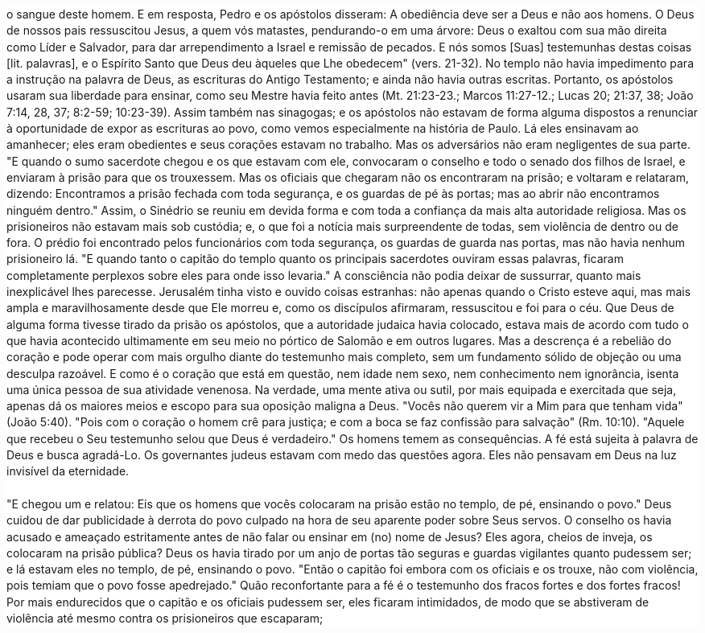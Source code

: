 o sangue deste homem. E em resposta, Pedro e os apóstolos disseram: A
obediência deve ser a Deus e não aos homens. O Deus de nossos pais
ressuscitou Jesus, a quem vós matastes, pendurando-o em uma árvore: Deus
o exaltou com sua mão direita como Líder e Salvador, para dar
arrependimento a Israel e remissão de pecados. E nós somos \[Suas\]
testemunhas destas coisas \[lit. palavras\], e o Espírito Santo que Deus
deu àqueles que Lhe obedecem" (vers. 21-32). No templo não havia
impedimento para a instrução na palavra de Deus, as escrituras do Antigo
Testamento; e ainda não havia outras escritas. Portanto, os apóstolos
usaram sua liberdade para ensinar, como seu Mestre havia feito antes
(Mt. 21:23-23.; Marcos 11:27-12.; Lucas 20; 21:37, 38; João 7:14, 28,
37; 8:2-59; 10:23-39). Assim também nas sinagogas; e os apóstolos não
estavam de forma alguma dispostos a renunciar à oportunidade de expor as
escrituras ao povo, como vemos especialmente na história de Paulo. Lá
eles ensinavam ao amanhecer; eles eram obedientes e seus corações
estavam no trabalho. Mas os adversários não eram negligentes de sua
parte. "E quando o sumo sacerdote chegou e os que estavam com ele,
convocaram o conselho e todo o senado dos filhos de Israel, e enviaram à
prisão para que os trouxessem. Mas os oficiais que chegaram não os
encontraram na prisão; e voltaram e relataram, dizendo: Encontramos a
prisão fechada com toda segurança, e os guardas de pé às portas; mas ao
abrir não encontramos ninguém dentro." Assim, o Sinédrio se reuniu em
devida forma e com toda a confiança da mais alta autoridade religiosa.
Mas os prisioneiros não estavam mais sob custódia; e, o que foi a
notícia mais surpreendente de todas, sem violência de dentro ou de fora.
O prédio foi encontrado pelos funcionários com toda segurança, os
guardas de guarda nas portas, mas não havia nenhum prisioneiro lá. "E
quando tanto o capitão do templo quanto os principais sacerdotes ouviram
essas palavras, ficaram completamente perplexos sobre eles para onde
isso levaria." A consciência não podia deixar de sussurrar, quanto mais
inexplicável lhes parecesse. Jerusalém tinha visto e ouvido coisas
estranhas: não apenas quando o Cristo esteve aqui, mas mais ampla e
maravilhosamente desde que Ele morreu e, como os discípulos afirmaram,
ressuscitou e foi para o céu. Que Deus de alguma forma tivesse tirado da
prisão os apóstolos, que a autoridade judaica havia colocado, estava
mais de acordo com tudo o que havia acontecido ultimamente em seu meio
no pórtico de Salomão e em outros lugares. Mas a descrença é a rebelião
do coração e pode operar com mais orgulho diante do testemunho mais
completo, sem um fundamento sólido de objeção ou uma desculpa razoável.
E como é o coração que está em questão, nem idade nem sexo, nem
conhecimento nem ignorância, isenta uma única pessoa de sua atividade
venenosa. Na verdade, uma mente ativa ou sutil, por mais equipada e
exercitada que seja, apenas dá os maiores meios e escopo para sua
oposição maligna a Deus. "Vocês não querem vir a Mim para que tenham
vida" (João 5:40). "Pois com o coração o homem crê para justiça; e com a
boca se faz confissão para salvação" (Rm. 10:10). "Aquele que recebeu o
Seu testemunho selou que Deus é verdadeiro." Os homens temem as
consequências. A fé está sujeita à palavra de Deus e busca agradá-Lo. Os
governantes judeus estavam com medo das questões agora. Eles não
pensavam em Deus na luz invisível da eternidade.\
\
"E chegou um e relatou: Eis que os homens que vocês colocaram na prisão
estão no templo, de pé, ensinando o povo." Deus cuidou de dar
publicidade à derrota do povo culpado na hora de seu aparente poder
sobre Seus servos. O conselho os havia acusado e ameaçado estritamente
antes de não falar ou ensinar em (no) nome de Jesus? Eles agora, cheios
de inveja, os colocaram na prisão pública? Deus os havia tirado por um
anjo de portas tão seguras e guardas vigilantes quanto pudessem ser; e
lá estavam eles no templo, de pé, ensinando o povo. "Então o capitão foi
embora com os oficiais e os trouxe, não com violência, pois temiam que o
povo fosse apedrejado." Quão reconfortante para a fé é o testemunho dos
fracos fortes e dos fortes fracos! Por mais endurecidos que o capitão e
os oficiais pudessem ser, eles ficaram intimidados, de modo que se
abstiveram de violência até mesmo contra os prisioneiros que escaparam;